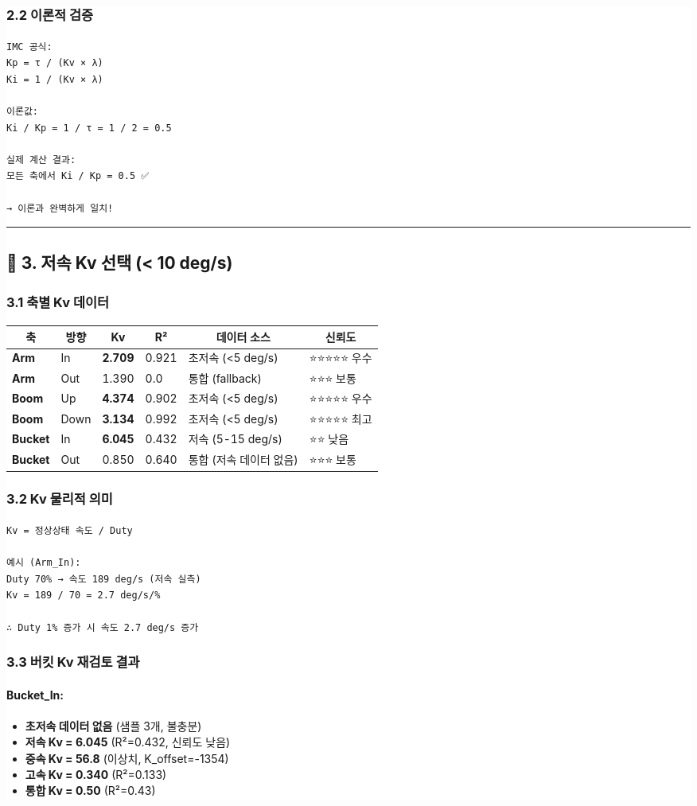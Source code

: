 ### 2.2 이론적 검증

```
IMC 공식:
Kp = τ / (Kv × λ)
Ki = 1 / (Kv × λ)

이론값:
Ki / Kp = 1 / τ = 1 / 2 = 0.5

실제 계산 결과:
모든 축에서 Ki / Kp = 0.5 ✅

→ 이론과 완벽하게 일치!
```

---

## 🎯 3. 저속 Kv 선택 (< 10 deg/s)

### 3.1 축별 Kv 데이터

| 축 | 방향 | Kv | R² | 데이터 소스 | 신뢰도 |
|---|------|-------|-----|------------|--------|
| **Arm** | In | **2.709** | 0.921 | 초저속 (<5 deg/s) | ⭐⭐⭐⭐⭐ 우수 |
| **Arm** | Out | 1.390 | 0.0 | 통합 (fallback) | ⭐⭐⭐ 보통 |
| **Boom** | Up | **4.374** | 0.902 | 초저속 (<5 deg/s) | ⭐⭐⭐⭐⭐ 우수 |
| **Boom** | Down | **3.134** | 0.992 | 초저속 (<5 deg/s) | ⭐⭐⭐⭐⭐ 최고 |
| **Bucket** | In | **6.045** | 0.432 | 저속 (5-15 deg/s) | ⭐⭐ 낮음 |
| **Bucket** | Out | 0.850 | 0.640 | 통합 (저속 데이터 없음) | ⭐⭐⭐ 보통 |

### 3.2 Kv 물리적 의미

```
Kv = 정상상태 속도 / Duty

예시 (Arm_In):
Duty 70% → 속도 189 deg/s (저속 실측)
Kv = 189 / 70 = 2.7 deg/s/%

∴ Duty 1% 증가 시 속도 2.7 deg/s 증가
```

### 3.3 버킷 Kv 재검토 결과

#### Bucket_In:
- **초저속 데이터 없음** (샘플 3개, 불충분)
- **저속 Kv = 6.045** (R²=0.432, 신뢰도 낮음)
- **중속 Kv = 56.8** (이상치, K_offset=-1354)
- **고속 Kv = 0.340** (R²=0.133)
- **통합 Kv = 0.50** (R²=0.43)
